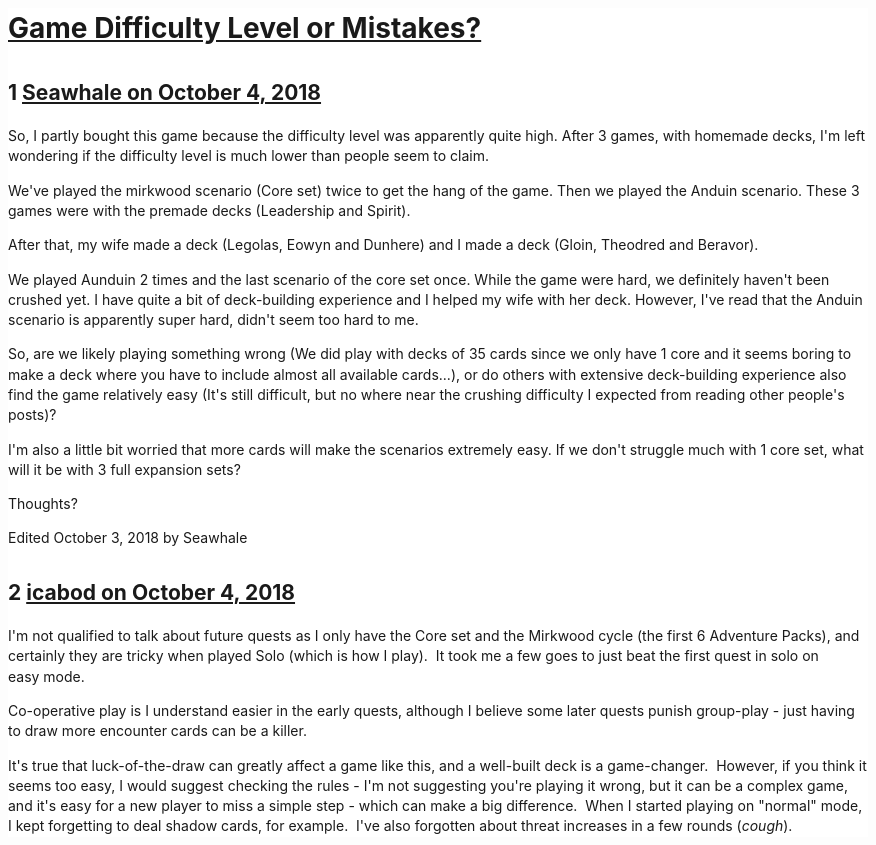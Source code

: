 # [Game Difficulty Level or Mistakes?](https://community.fantasyflightgames.com/topic/283936-game-difficulty-level-or-mistakes/)

## 1 [Seawhale on October 4, 2018](https://community.fantasyflightgames.com/topic/283936-game-difficulty-level-or-mistakes/?do=findComment&comment=3491842)



So, I partly bought this game because the difficulty level was apparently quite high. After 3 games, with homemade decks, I'm left wondering if the difficulty level is much lower than people seem to claim.

We've played the mirkwood scenario (Core set) twice to get the hang of the game. Then we played the Anduin scenario. These 3 games were with the premade decks (Leadership and Spirit).

After that, my wife made a deck (Legolas, Eowyn and Dunhere) and I made a deck (Gloin, Theodred and Beravor).

We played Aunduin 2 times and the last scenario of the core set once. While the game were hard, we definitely haven't been crushed yet. I have quite a bit of deck-building experience and I helped my wife with her deck. However, I've read that the Anduin scenario is apparently super hard, didn't seem too hard to me.

So, are we likely playing something wrong (We did play with decks of 35 cards since we only have 1 core and it seems boring to make a deck where you have to include almost all available cards...), or do others with extensive deck-building experience also find the game relatively easy (It's still difficult, but no where near the crushing difficulty I expected from reading other people's posts)?

I'm also a little bit worried that more cards will make the scenarios extremely easy. If we don't struggle much with 1 core set, what will it be with 3 full expansion sets?

Thoughts?

Edited October 3, 2018 by Seawhale

## 2 [icabod on October 4, 2018](https://community.fantasyflightgames.com/topic/283936-game-difficulty-level-or-mistakes/?do=findComment&comment=3491863)

I'm not qualified to talk about future quests as I only have the Core set and the Mirkwood cycle (the first 6 Adventure Packs), and certainly they are tricky when played Solo (which is how I play).  It took me a few goes to just beat the first quest in solo on easy mode.

Co-operative play is I understand easier in the early quests, although I believe some later quests punish group-play - just having to draw more encounter cards can be a killer.

It's true that luck-of-the-draw can greatly affect a game like this, and a well-built deck is a game-changer.  However, if you think it seems too easy, I would suggest checking the rules - I'm not suggesting you're playing it wrong, but it can be a complex game, and it's easy for a new player to miss a simple step - which can make a big difference.  When I started playing on "normal" mode, I kept forgetting to deal shadow cards, for example.  I've also forgotten about threat increases in a few rounds (*cough*).
